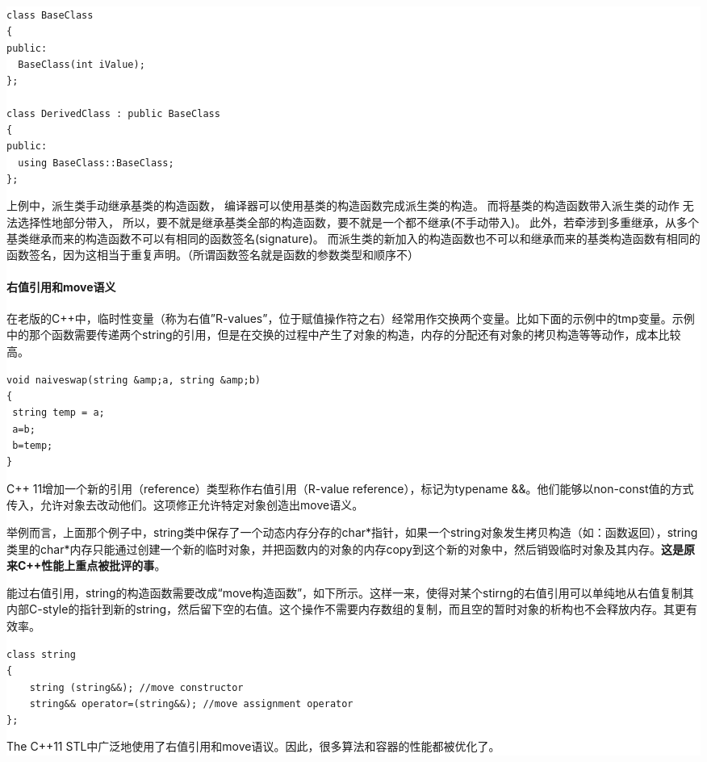 

```
class BaseClass
{
public:
  BaseClass(int iValue);
};

class DerivedClass : public BaseClass
{
public:
  using BaseClass::BaseClass;
};
```

上例中，派生类手动继承基类的构造函数， 编译器可以使用基类的构造函数完成派生类的构造。 而将基类的构造函数带入派生类的动作 无法选择性地部分带入， 所以，要不就是继承基类全部的构造函数，要不就是一个都不继承(不手动带入)。 此外，若牵涉到多重继承，从多个基类继承而来的构造函数不可以有相同的函数签名(signature)。 而派生类的新加入的构造函数也不可以和继承而来的基类构造函数有相同的函数签名，因为这相当于重复声明。（所谓函数签名就是函数的参数类型和顺序不）


#### 右值引用和move语义


在老版的C++中，临时性变量（称为右值”R-values”，位于赋值操作符之右）经常用作交换两个变量。比如下面的示例中的tmp变量。示例中的那个函数需要传递两个string的引用，但是在交换的过程中产生了对象的构造，内存的分配还有对象的拷贝构造等等动作，成本比较高。



```
void naiveswap(string &amp;a, string &amp;b)
{
 string temp = a;
 a=b;
 b=temp;
}
```

C++ 11增加一个新的引用（reference）类型称作右值引用（R-value reference），标记为typename &&。他们能够以non-const值的方式传入，允许对象去改动他们。这项修正允许特定对象创造出move语义。


举例而言，上面那个例子中，string类中保存了一个动态内存分存的char\*指针，如果一个string对象发生拷贝构造（如：函数返回），string类里的char\*内存只能通过创建一个新的临时对象，并把函数内的对象的内存copy到这个新的对象中，然后销毁临时对象及其内存。**这是原来C++性能上重点被批评的事**。


能过右值引用，string的构造函数需要改成“move构造函数”，如下所示。这样一来，使得对某个stirng的右值引用可以单纯地从右值复制其内部C-style的指针到新的string，然后留下空的右值。这个操作不需要内存数组的复制，而且空的暂时对象的析构也不会释放内存。其更有效率。



```
class string
{
    string (string&&); //move constructor
    string&& operator=(string&&); //move assignment operator
};
```

The C++11 STL中广泛地使用了右值引用和move语议。因此，很多算法和容器的性能都被优化了。
